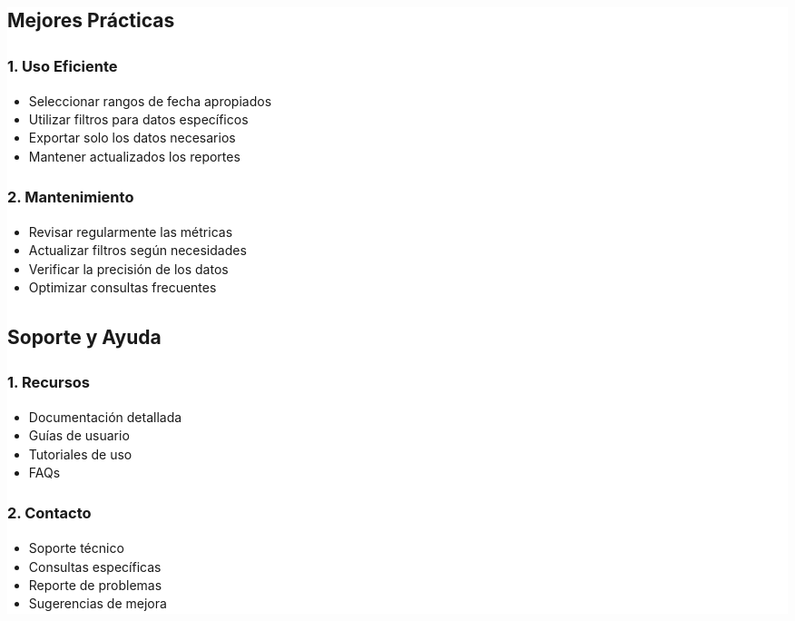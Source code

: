 ## Mejores Prácticas

### 1. Uso Eficiente
- Seleccionar rangos de fecha apropiados
- Utilizar filtros para datos específicos
- Exportar solo los datos necesarios
- Mantener actualizados los reportes

### 2. Mantenimiento
- Revisar regularmente las métricas
- Actualizar filtros según necesidades
- Verificar la precisión de los datos
- Optimizar consultas frecuentes

## Soporte y Ayuda

### 1. Recursos
- Documentación detallada
- Guías de usuario
- Tutoriales de uso
- FAQs

### 2. Contacto
- Soporte técnico
- Consultas específicas
- Reporte de problemas
- Sugerencias de mejora 